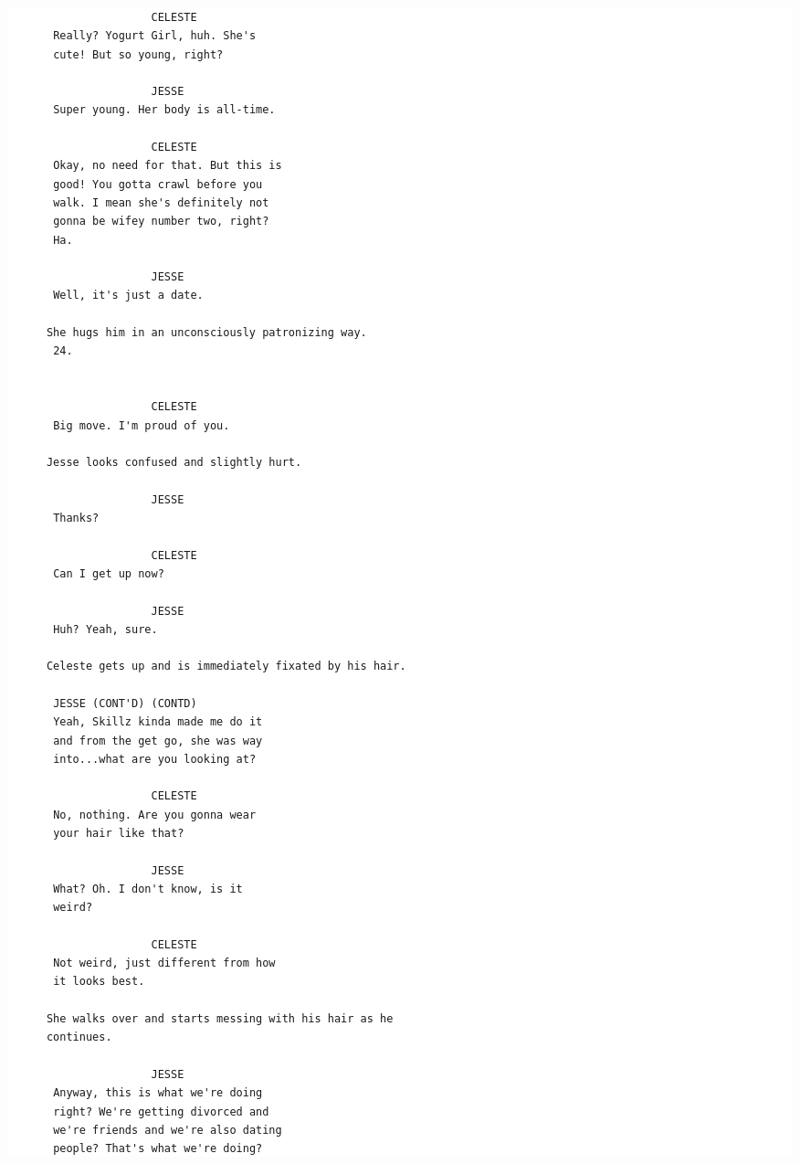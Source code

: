                           CELESTE
           Really? Yogurt Girl, huh. She's
           cute! But so young, right?
                         
                          JESSE
           Super young. Her body is all-time.
                         
                          CELESTE
           Okay, no need for that. But this is
           good! You gotta crawl before you
           walk. I mean she's definitely not
           gonna be wifey number two, right?
           Ha.
                         
                          JESSE
           Well, it's just a date.
                         
          She hugs him in an unconsciously patronizing way.
           24.
                         
                         
                          CELESTE
           Big move. I'm proud of you.
                         
          Jesse looks confused and slightly hurt.
                         
                          JESSE
           Thanks?
                         
                          CELESTE
           Can I get up now?
                         
                          JESSE
           Huh? Yeah, sure.
                         
          Celeste gets up and is immediately fixated by his hair.
                         
           JESSE (CONT'D) (CONTD)
           Yeah, Skillz kinda made me do it
           and from the get go, she was way
           into...what are you looking at?
                         
                          CELESTE
           No, nothing. Are you gonna wear
           your hair like that?
                         
                          JESSE
           What? Oh. I don't know, is it
           weird?
                         
                          CELESTE
           Not weird, just different from how
           it looks best.
                         
          She walks over and starts messing with his hair as he
          continues.
                         
                          JESSE
           Anyway, this is what we're doing
           right? We're getting divorced and
           we're friends and we're also dating
           people? That's what we're doing?
                         
